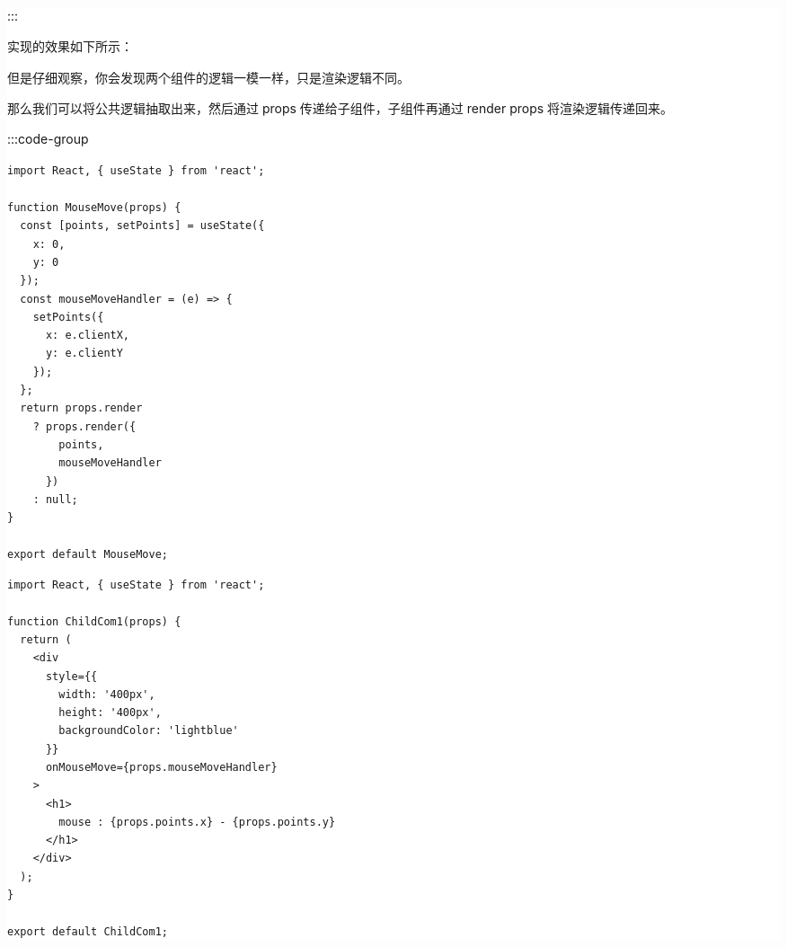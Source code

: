 ```JSX [App.jsx]
```

:::

实现的效果如下所示：

<VideoPlayer platform="local" src="https://blog-1328542955.cos.ap-shanghai.myqcloud.com/React%20App%20-%20Google%20Chrome%202025-03-07%2012-51-00.mp4" />

但是仔细观察，你会发现两个组件的逻辑一模一样，只是渲染逻辑不同。

那么我们可以将公共逻辑抽取出来，然后通过 props 传递给子组件，子组件再通过 render props 将渲染逻辑传递回来。

:::code-group

```JSX [MouseMove.jsx]
import React, { useState } from 'react';

function MouseMove(props) {
  const [points, setPoints] = useState({
    x: 0,
    y: 0
  });
  const mouseMoveHandler = (e) => {
    setPoints({
      x: e.clientX,
      y: e.clientY
    });
  };
  return props.render
    ? props.render({
        points,
        mouseMoveHandler
      })
    : null;
}

export default MouseMove;
```

```JSX [ChildCom1.jsx]
import React, { useState } from 'react';

function ChildCom1(props) {
  return (
    <div
      style={{
        width: '400px',
        height: '400px',
        backgroundColor: 'lightblue'
      }}
      onMouseMove={props.mouseMoveHandler}
    >
      <h1>
        mouse : {props.points.x} - {props.points.y}
      </h1>
    </div>
  );
}

export default ChildCom1;
```
